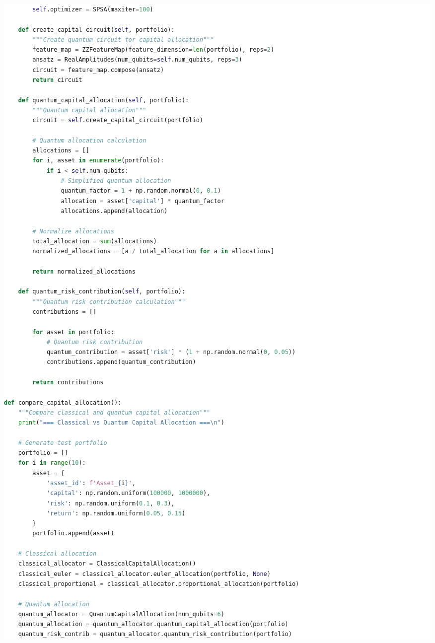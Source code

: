 ```python
        self.optimizer = SPSA(maxiter=100)
        
    def create_capital_circuit(self, portfolio):
        """Create quantum circuit for capital allocation"""
        feature_map = ZZFeatureMap(feature_dimension=len(portfolio), reps=2)
        ansatz = RealAmplitudes(num_qubits=self.num_qubits, reps=3)
        circuit = feature_map.compose(ansatz)
        return circuit
    
    def quantum_capital_allocation(self, portfolio):
        """Quantum capital allocation"""
        circuit = self.create_capital_circuit(portfolio)
        
        # Quantum allocation calculation
        allocations = []
        for i, asset in enumerate(portfolio):
            if i < self.num_qubits:
                # Simplified quantum allocation
                quantum_factor = 1 + np.random.normal(0, 0.1)
                allocation = asset['capital'] * quantum_factor
                allocations.append(allocation)
        
        # Normalize allocations
        total_allocation = sum(allocations)
        normalized_allocations = [a / total_allocation for a in allocations]
        
        return normalized_allocations
    
    def quantum_risk_contribution(self, portfolio):
        """Quantum risk contribution calculation"""
        contributions = []
        
        for asset in portfolio:
            # Quantum risk contribution
            quantum_contribution = asset['risk'] * (1 + np.random.normal(0, 0.05))
            contributions.append(quantum_contribution)
        
        return contributions

def compare_capital_allocation():
    """Compare classical and quantum capital allocation"""
    print("=== Classical vs Quantum Capital Allocation ===\n")
    
    # Generate test portfolio
    portfolio = []
    for i in range(10):
        asset = {
            'asset_id': f'Asset_{i}',
            'capital': np.random.uniform(100000, 1000000),
            'risk': np.random.uniform(0.1, 0.3),
            'return': np.random.uniform(0.05, 0.15)
        }
        portfolio.append(asset)
    
    # Classical allocation
    classical_allocator = ClassicalCapitalAllocation()
    classical_euler = classical_allocator.euler_allocation(portfolio, None)
    classical_proportional = classical_allocator.proportional_allocation(portfolio)
    
    # Quantum allocation
    quantum_allocator = QuantumCapitalAllocation(num_qubits=6)
    quantum_allocation = quantum_allocator.quantum_capital_allocation(portfolio)
    quantum_risk_contrib = quantum_allocator.quantum_risk_contribution(portfolio)
```